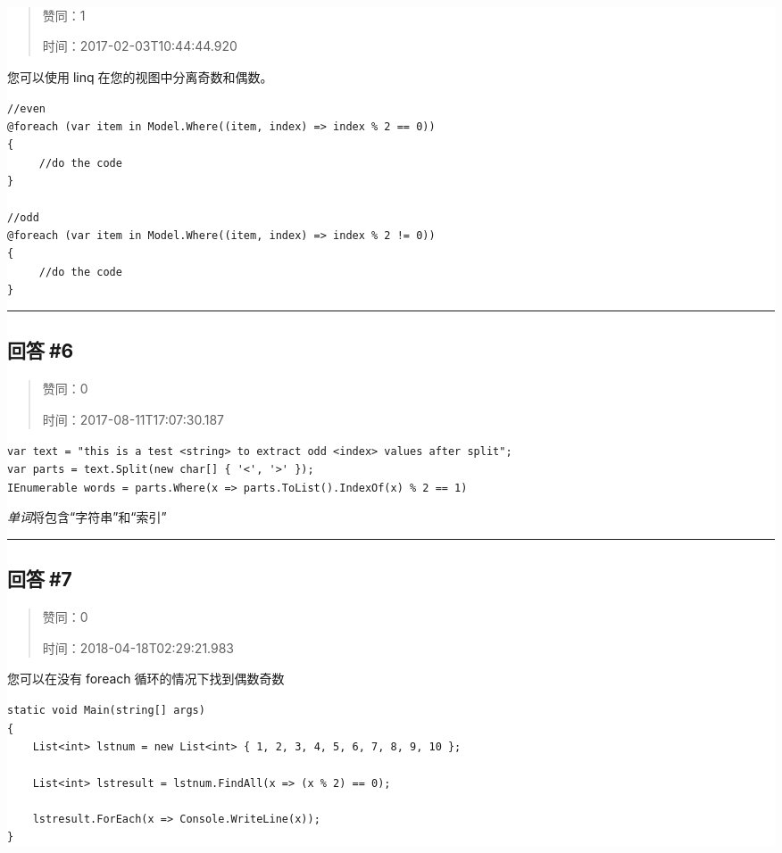 > 赞同：1
> 
> 时间：2017-02-03T10:44:44.920

您可以使用 linq 在您的视图中分离奇数和偶数。

```
//even 
@foreach (var item in Model.Where((item, index) => index % 2 == 0))
{
     //do the code
}

//odd
@foreach (var item in Model.Where((item, index) => index % 2 != 0))
{
     //do the code
} 
```

* * *

## 回答 #6

> 赞同：0
> 
> 时间：2017-08-11T17:07:30.187

```
var text = "this is a test <string> to extract odd <index> values after split";
var parts = text.Split(new char[] { '<', '>' });
IEnumerable words = parts.Where(x => parts.ToList().IndexOf(x) % 2 == 1) 
```

*单词*将包含“字符串”和“索引”

* * *

## 回答 #7

> 赞同：0
> 
> 时间：2018-04-18T02:29:21.983

您可以在没有 foreach 循环的情况下找到偶数奇数

```
static void Main(string[] args)
{
    List<int> lstnum = new List<int> { 1, 2, 3, 4, 5, 6, 7, 8, 9, 10 };

    List<int> lstresult = lstnum.FindAll(x => (x % 2) == 0);

    lstresult.ForEach(x => Console.WriteLine(x));
} 
```
